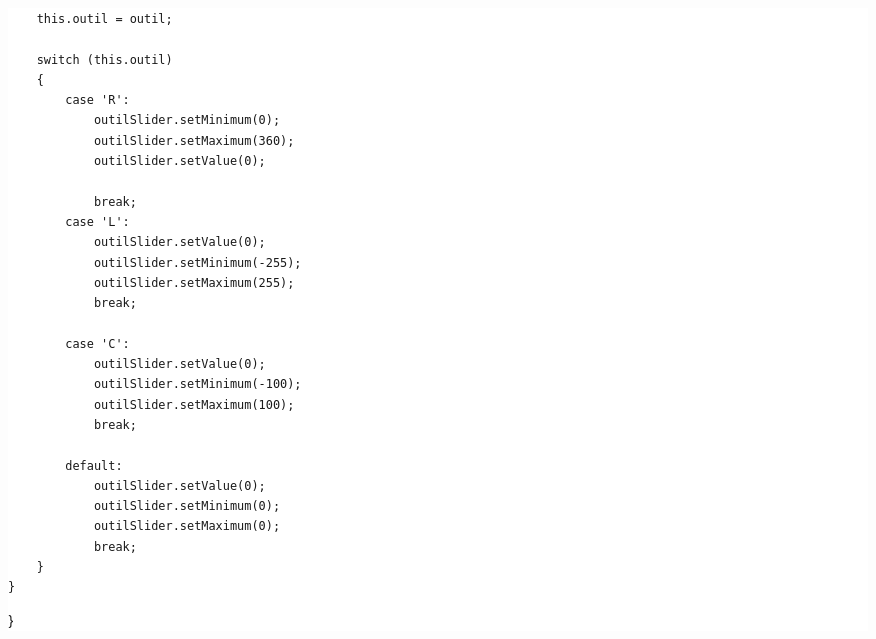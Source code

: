 		this.outil = outil;

		switch (this.outil) 
		{
			case 'R':
				outilSlider.setMinimum(0);
				outilSlider.setMaximum(360);
				outilSlider.setValue(0);

				break;
			case 'L':
				outilSlider.setValue(0);
				outilSlider.setMinimum(-255);
				outilSlider.setMaximum(255);
				break;

			case 'C':
				outilSlider.setValue(0);
				outilSlider.setMinimum(-100);
				outilSlider.setMaximum(100);
				break;

			default:
				outilSlider.setValue(0);
				outilSlider.setMinimum(0);
				outilSlider.setMaximum(0);
				break;
		}
	}
}
